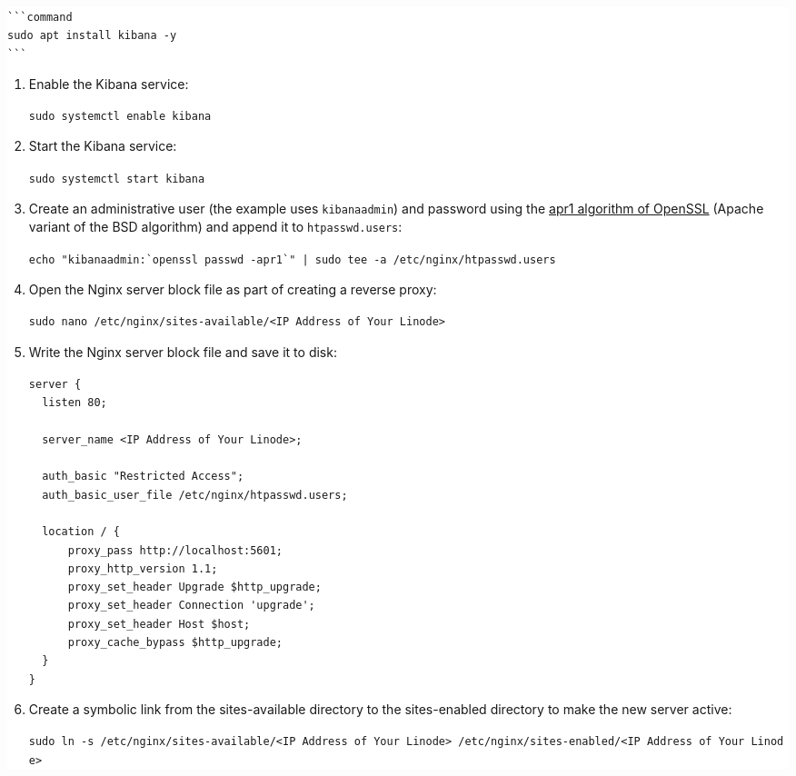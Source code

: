     ```command
    sudo apt install kibana -y
    ```

1.  Enable the Kibana service:

    ```command
    sudo systemctl enable kibana
    ```

1.  Start the Kibana service:

    ```command
    sudo systemctl start kibana
    ```

1.  Create an administrative user (the example uses `kibanaadmin`) and password using the [apr1 algorithm of OpenSSL](https://www.openssl.org/docs/manmaster/man1/openssl-passwd.html) (Apache variant of the BSD algorithm) and append it to `htpasswd.users`:

    ```command
    echo "kibanaadmin:`openssl passwd -apr1`" | sudo tee -a /etc/nginx/htpasswd.users
    ```

1.  Open the Nginx server block file as part of creating a reverse proxy:

    ```command
    sudo nano /etc/nginx/sites-available/<IP Address of Your Linode>
    ```

1.  Write the Nginx server block file and save it to disk:

    ```file
    server {
      listen 80;

      server_name <IP Address of Your Linode>;

      auth_basic "Restricted Access";
      auth_basic_user_file /etc/nginx/htpasswd.users;

      location / {
          proxy_pass http://localhost:5601;
          proxy_http_version 1.1;
          proxy_set_header Upgrade $http_upgrade;
          proxy_set_header Connection 'upgrade';
          proxy_set_header Host $host;
          proxy_cache_bypass $http_upgrade;
      }
    }
    ```

1.  Create a symbolic link from the sites-available directory to the sites-enabled directory to make the new server active:

    ```command
    sudo ln -s /etc/nginx/sites-available/<IP Address of Your Linode> /etc/nginx/sites-enabled/<IP Address of Your Linode>
    ```

